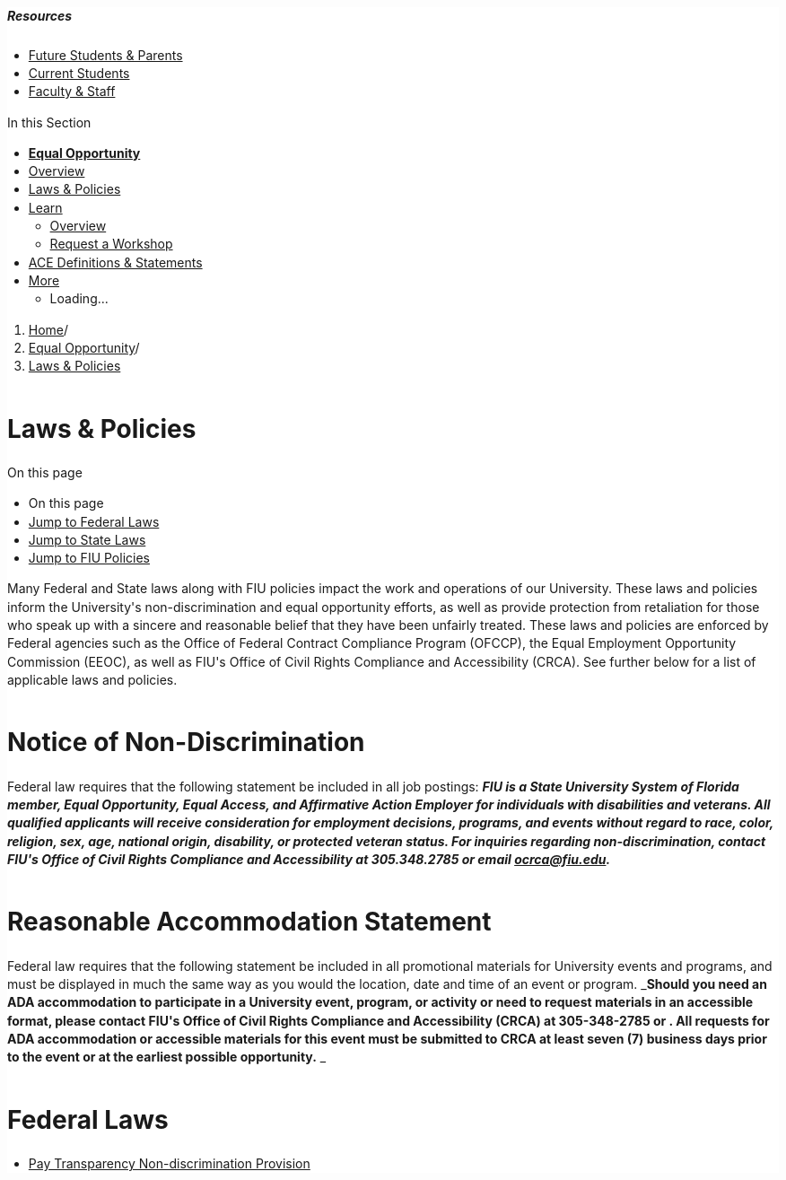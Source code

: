
##### Resources
  * [ Future Students & Parents](https://www.fiu.edu/information-for/future-students-parents.html)
  * [ Current Students](https://www.fiu.edu/information-for/current-students.html)
  * [ Faculty & Staff](https://www.fiu.edu/information-for/faculty-staff.html)


In this Section
  * **[Equal Opportunity](https://ace.fiu.edu/equal-opportunity/index.html)**
  * [ Overview](https://ace.fiu.edu/equal-opportunity/index.html)
  * [Laws & Policies](https://ace.fiu.edu/equal-opportunity/laws-and-policies/index.html)
  * [Learn](https://ace.fiu.edu/equal-opportunity/learn/index.html)
    * [Overview](https://ace.fiu.edu/equal-opportunity/learn/index.html)
    * [Request a Workshop](https://ace.fiu.edu/equal-opportunity/learn/request-a-workshop/index.html)
  * [ACE Definitions & Statements](https://ace.fiu.edu/equal-opportunity/ace-definitions-and-statements/index.html)
  * [More](https://ace.fiu.edu/equal-opportunity/laws-and-policies/index.html)
    * Loading...


  1. [Home](https://ace.fiu.edu/index.html)/
  2. [Equal Opportunity](https://ace.fiu.edu/equal-opportunity/index.html)/
  3. [Laws & Policies](https://ace.fiu.edu/equal-opportunity/laws-and-policies/index.html)


# Laws & Policies
On this page
  * On this page
  * [Jump to Federal Laws](https://ace.fiu.edu/equal-opportunity/laws-and-policies/index.html#4)
  * [Jump to State Laws](https://ace.fiu.edu/equal-opportunity/laws-and-policies/index.html#5)
  * [Jump to FIU Policies](https://ace.fiu.edu/equal-opportunity/laws-and-policies/index.html#6)


Many Federal and State laws along with FIU policies impact the work and operations of our University. These laws and policies inform the University's non-discrimination and equal opportunity efforts, as well as provide protection from retaliation for those who speak up with a sincere and reasonable belief that they have been unfairly treated. These laws and policies are enforced by Federal agencies such as the Office of Federal Contract Compliance Program (OFCCP), the Equal Employment Opportunity Commission (EEOC), as well as FIU's Office of Civil Rights Compliance and Accessibility (CRCA). See further below for a list of applicable laws and policies. 
# Notice of Non-Discrimination
Federal law requires that the following statement be included in all job postings:
**_FIU is a State University System of Florida member, Equal Opportunity, Equal Access, and Affirmative Action Employer for individuals with disabilities and veterans. All qualified applicants will receive consideration for employment decisions, programs, and events without regard to race, color, religion, sex, age, national origin, disability, or protected veteran status. For inquiries regarding non-discrimination, contact FIU's Office of Civil Rights Compliance and Accessibility at 305.348.2785 or email ocrca@fiu.edu._**
#  Reasonable Accommodation Statement
Federal law requires that the following statement be included in all promotional materials for University events and programs, and must be displayed in much the same way as you would the location, date and time of an event or program. 
 _**Should you need an ADA accommodation to participate in a University event, program, or activity or need to request materials in an accessible format, please contact FIU's Office of Civil Rights Compliance and Accessibility (CRCA) at 305-348-2785 or . All requests for ADA accommodation or accessible materials for this event must be submitted to CRCA at least seven (7) business days prior to the event or at the earliest possible opportunity.** _
# Federal Laws
  * [Pay Transparency Non-discrimination Provision](https://ace.fiu.edu/equal-opportunity/laws-and-policies/index.html#panel-N10688-1)